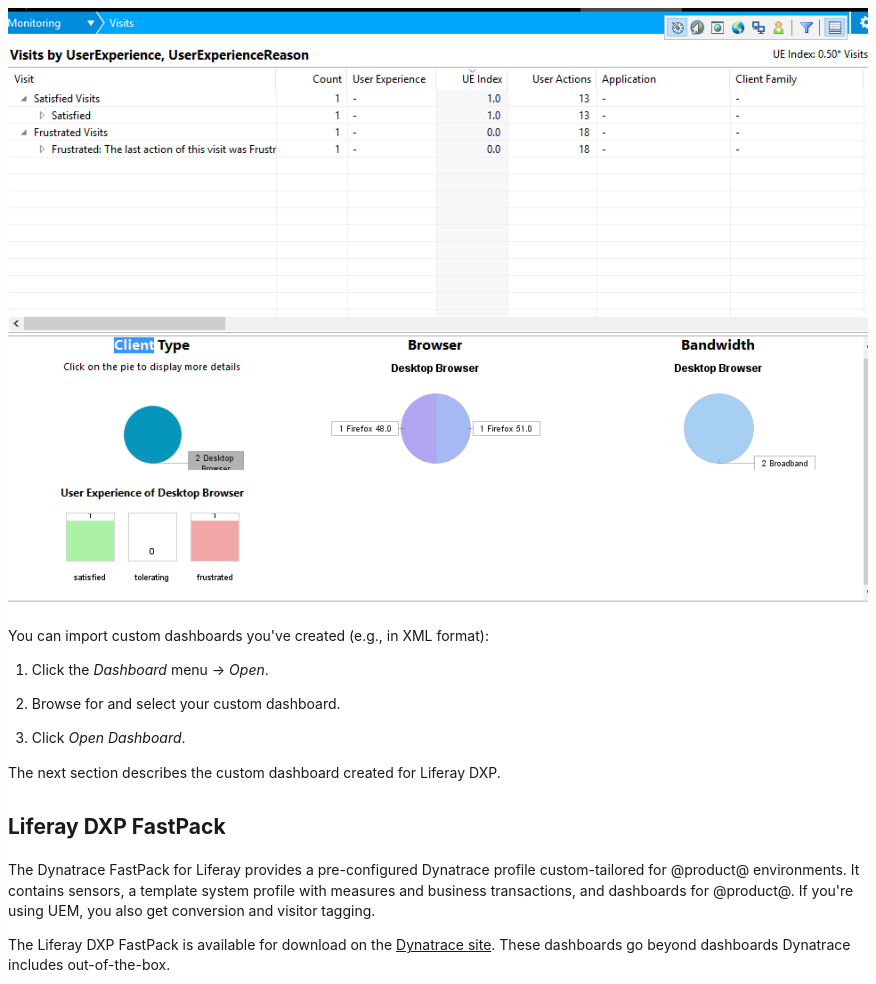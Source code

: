 ![Figure 4: Browser metrics help you find client-side performance problems.](../../images-dxp/dynatrace05-visits.png)

You can import custom dashboards you've created (e.g., in XML format):

1. Click the *Dashboard* menu &rarr; *Open*. 

2. Browse for and select your custom dashboard. 

3. Click *Open Dashboard*.

The next section describes the custom dashboard created for Liferay DXP. 

## Liferay DXP FastPack [](id=liferay-digital-enterprise-fastpack)

The Dynatrace FastPack for Liferay provides a pre-configured Dynatrace profile
custom-tailored for @product@ environments. It contains sensors, a template
system profile with measures and business transactions, and dashboards for
@product@. If you're using UEM, you also get conversion and visitor tagging. 

The Liferay DXP FastPack is available for download on the 
[Dynatrace site](https://community.dynatrace.com/community/display/DL/Liferay+Digital+Enterprise+FastPack). 
These dashboards go beyond dashboards Dynatrace includes out-of-the-box. 
